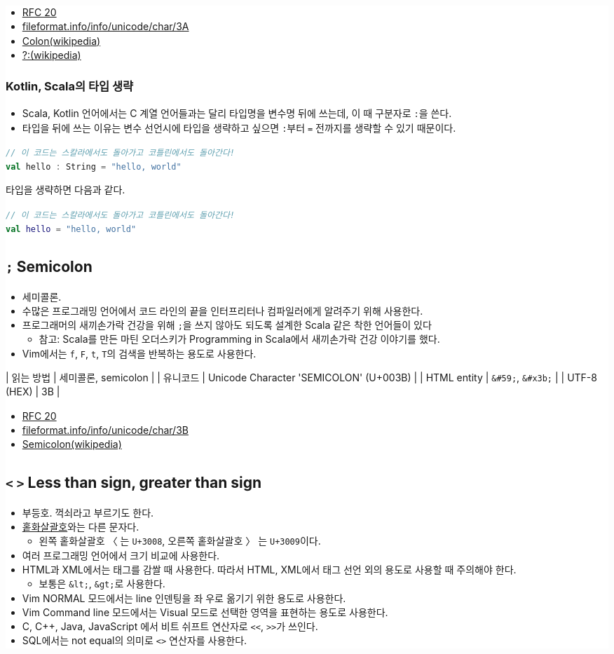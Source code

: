 * [RFC 20](https://tools.ietf.org/html/rfc20#section-4.2 )
* [fileformat.info/info/unicode/char/3A](http://www.fileformat.info/info/unicode/char/3A )
* [Colon(wikipedia)](https://en.wikipedia.org/wiki/Colon_(punctuation) )
* [?:(wikipedia)](https://en.wikipedia.org/wiki/%3F:)

### Kotlin, Scala의 타입 생략

* Scala, Kotlin 언어에서는 C 계열 언어들과는 달리 타입명을 변수명 뒤에 쓰는데, 이 때 구분자로 `:`을 쓴다.
* 타입을 뒤에 쓰는 이유는 변수 선언시에 타입을 생략하고 싶으면 `:`부터 `=` 전까지를 생략할 수 있기 때문이다.

```scala
// 이 코드는 스칼라에서도 돌아가고 코틀린에서도 돌아간다!
val hello : String = "hello, world"
```

타입을 생략하면 다음과 같다.

```kotlin
// 이 코드는 스칼라에서도 돌아가고 코틀린에서도 돌아간다!
val hello = "hello, world"
```
## `;` Semicolon

* 세미콜론.
* 수많은 프로그래밍 언어에서 코드 라인의 끝을 인터프리터나 컴파일러에게 알려주기 위해 사용한다.
* 프로그래머의 새끼손가락 건강을 위해 `;`을 쓰지 않아도 되도록 설계한 Scala 같은 착한 언어들이 있다
    * 참고: Scala를 만든 마틴 오더스키가 Programming in Scala에서 새끼손가락 건강 이야기를 했다.
* Vim에서는 `f`, `F`, `t`, `T`의 검색을 반복하는 용도로 사용한다.

| 읽는 방법   | 세미콜론, semicolon                    |
| 유니코드    | Unicode Character 'SEMICOLON' (U+003B) |
| HTML entity | `&#59;`, `&#x3b;`                      |
| UTF-8 (HEX) | 3B                                     |

* [RFC 20](https://tools.ietf.org/html/rfc20#section-4.2 )
* [fileformat.info/info/unicode/char/3B](http://www.fileformat.info/info/unicode/char/3B )
* [Semicolon(wikipedia)](https://en.wikipedia.org/wiki/Semicolon )

## `<` `>` Less than sign, greater than sign

* 부등호. 꺽쇠라고 부르기도 한다.
* [홑화살괄호](http://korean.go.kr/front/page/pageView.do?page_id=P000205&mn_id=30)와는 다른 문자다.
    * 왼쪽 홑화살괄호 &#12296; 는 `U+3008`, 오른쪽 홑화살괄호 &#12297; 는 `U+3009`이다.
* 여러 프로그래밍 언어에서 크기 비교에 사용한다.
* HTML과 XML에서는 태그를 감쌀 때 사용한다. 따라서 HTML, XML에서 태그 선언 외의 용도로 사용할 때 주의해야 한다.
    * 보통은 `&lt;`, `&gt;`로 사용한다.
* Vim NORMAL 모드에서는 line 인덴팅을 좌 우로 옮기기 위한 용도로 사용한다.
* Vim Command line 모드에서는 Visual 모드로 선택한 영역을 표현하는 용도로 사용한다.
* C, C++, Java, JavaScript 에서 비트 쉬프트 연산자로 `<<`, `>>`가 쓰인다.
* SQL에서는 not equal의 의미로 `<>` 연산자를 사용한다.
